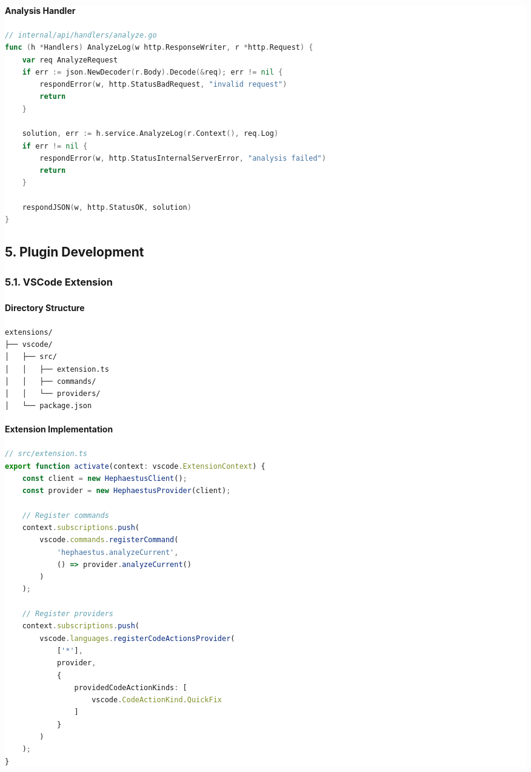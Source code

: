 
#### Analysis Handler
```go
// internal/api/handlers/analyze.go
func (h *Handlers) AnalyzeLog(w http.ResponseWriter, r *http.Request) {
    var req AnalyzeRequest
    if err := json.NewDecoder(r.Body).Decode(&req); err != nil {
        respondError(w, http.StatusBadRequest, "invalid request")
        return
    }

    solution, err := h.service.AnalyzeLog(r.Context(), req.Log)
    if err != nil {
        respondError(w, http.StatusInternalServerError, "analysis failed")
        return
    }

    respondJSON(w, http.StatusOK, solution)
}
```

## 5. Plugin Development

### 5.1. VSCode Extension

#### Directory Structure
```
extensions/
├── vscode/
│   ├── src/
│   │   ├── extension.ts
│   │   ├── commands/
│   │   └── providers/
│   └── package.json
```

#### Extension Implementation
```typescript
// src/extension.ts
export function activate(context: vscode.ExtensionContext) {
    const client = new HephaestusClient();
    const provider = new HephaestusProvider(client);

    // Register commands
    context.subscriptions.push(
        vscode.commands.registerCommand(
            'hephaestus.analyzeCurrent',
            () => provider.analyzeCurrent()
        )
    );

    // Register providers
    context.subscriptions.push(
        vscode.languages.registerCodeActionsProvider(
            ['*'],
            provider,
            {
                providedCodeActionKinds: [
                    vscode.CodeActionKind.QuickFix
                ]
            }
        )
    );
}
```